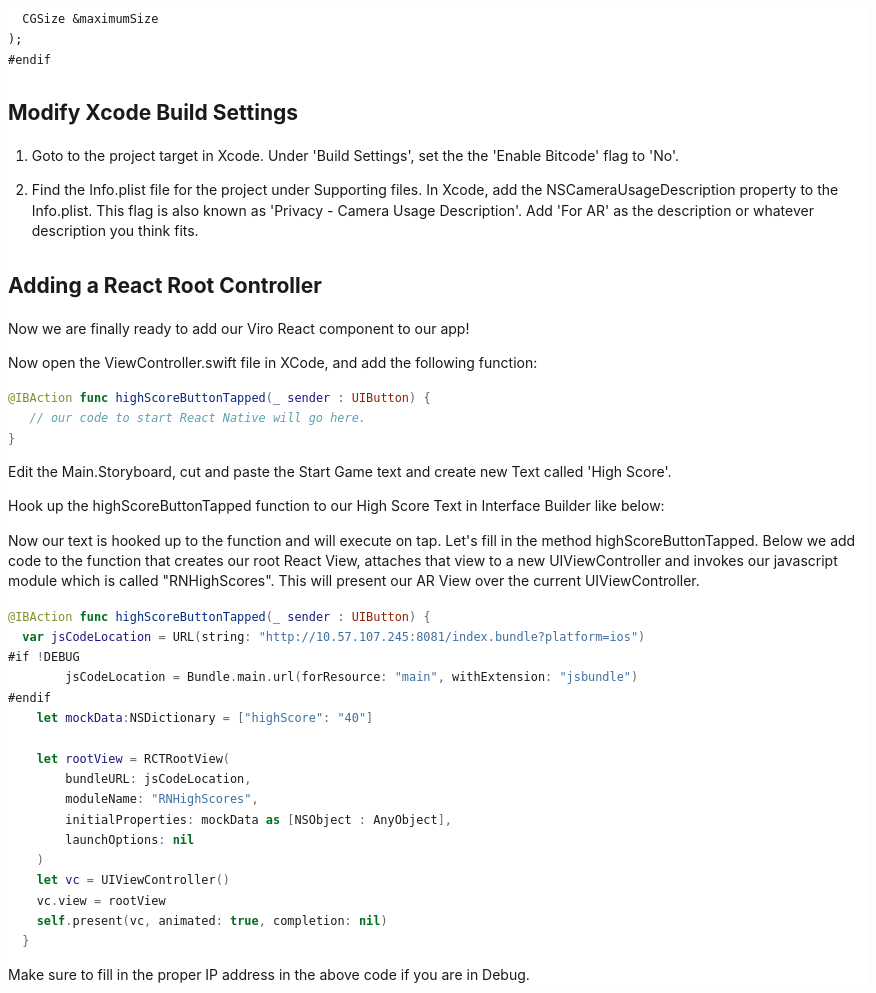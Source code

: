 ```
  CGSize &maximumSize
);
#endif
```
## Modify Xcode Build Settings
1. Goto to the project target in Xcode. Under 'Build Settings', set the the 'Enable Bitcode' flag to 'No'.

2. Find the Info.plist file for the project under Supporting files. In Xcode, add the NSCameraUsageDescription property to the Info.plist. This flag is also known as 'Privacy - Camera Usage Description'. Add 'For AR' as the description or whatever description you think fits.
## Adding a React Root Controller
Now we are finally ready to add our Viro React component to our app!

Now open the ViewController.swift file in XCode, and add the following function:

```Swift
@IBAction func highScoreButtonTapped(_ sender : UIButton) {
   // our code to start React Native will go here. 
}
```
Edit the Main.Storyboard, cut and paste the Start Game text and create new Text called 'High Score'.

Hook up the highScoreButtonTapped function to our High Score Text in Interface Builder like below:

Now our text is hooked up to the function and will execute on tap. Let's fill in the method highScoreButtonTapped. Below we add code to the function that creates our root React View, attaches that view to a new UIViewController and invokes our javascript module which is called "RNHighScores". This will present our AR View over the current UIViewController.

```Swift
@IBAction func highScoreButtonTapped(_ sender : UIButton) {
  var jsCodeLocation = URL(string: "http://10.57.107.245:8081/index.bundle?platform=ios")
#if !DEBUG
        jsCodeLocation = Bundle.main.url(forResource: "main", withExtension: "jsbundle")
#endif
    let mockData:NSDictionary = ["highScore": "40"]
    
    let rootView = RCTRootView(
        bundleURL: jsCodeLocation,
        moduleName: "RNHighScores",
        initialProperties: mockData as [NSObject : AnyObject],
        launchOptions: nil
    )
    let vc = UIViewController()
    vc.view = rootView
    self.present(vc, animated: true, completion: nil)
  }
```
Make sure to fill in the proper IP address in the above code if you are in Debug.
